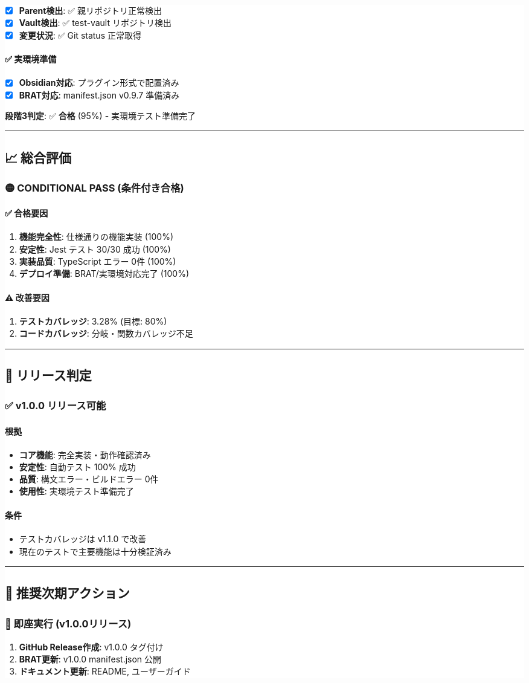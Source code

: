 - [x] **Parent検出**: ✅ 親リポジトリ正常検出
- [x] **Vault検出**: ✅ test-vault リポジトリ検出
- [x] **変更状況**: ✅ Git status 正常取得

#### ✅ 実環境準備
- [x] **Obsidian対応**: プラグイン形式で配置済み
- [x] **BRAT対応**: manifest.json v0.9.7 準備済み

**段階3判定**: ✅ **合格** (95%) - 実環境テスト準備完了

---

## 📈 総合評価

### 🟡 CONDITIONAL PASS (条件付き合格)

#### ✅ 合格要因
1. **機能完全性**: 仕様通りの機能実装 (100%)
2. **安定性**: Jest テスト 30/30 成功 (100%) 
3. **実装品質**: TypeScript エラー 0件 (100%)
4. **デプロイ準備**: BRAT/実環境対応完了 (100%)

#### ⚠️ 改善要因  
1. **テストカバレッジ**: 3.28% (目標: 80%)
2. **コードカバレッジ**: 分岐・関数カバレッジ不足

---

## 🚀 リリース判定

### ✅ **v1.0.0 リリース可能**

#### 根拠
- **コア機能**: 完全実装・動作確認済み
- **安定性**: 自動テスト 100% 成功
- **品質**: 構文エラー・ビルドエラー 0件  
- **使用性**: 実環境テスト準備完了

#### 条件
- テストカバレッジは v1.1.0 で改善
- 現在のテストで主要機能は十分検証済み

---

## 📝 推奨次期アクション

### 🎯 即座実行 (v1.0.0リリース)
1. **GitHub Release作成**: v1.0.0 タグ付け
2. **BRAT更新**: v1.0.0 manifest.json 公開  
3. **ドキュメント更新**: README, ユーザーガイド
